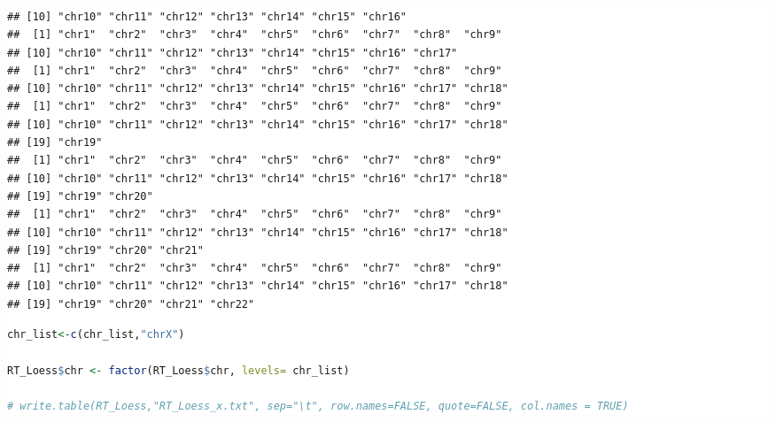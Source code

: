     ## [10] "chr10" "chr11" "chr12" "chr13" "chr14" "chr15" "chr16"
    ##  [1] "chr1"  "chr2"  "chr3"  "chr4"  "chr5"  "chr6"  "chr7"  "chr8"  "chr9" 
    ## [10] "chr10" "chr11" "chr12" "chr13" "chr14" "chr15" "chr16" "chr17"
    ##  [1] "chr1"  "chr2"  "chr3"  "chr4"  "chr5"  "chr6"  "chr7"  "chr8"  "chr9" 
    ## [10] "chr10" "chr11" "chr12" "chr13" "chr14" "chr15" "chr16" "chr17" "chr18"
    ##  [1] "chr1"  "chr2"  "chr3"  "chr4"  "chr5"  "chr6"  "chr7"  "chr8"  "chr9" 
    ## [10] "chr10" "chr11" "chr12" "chr13" "chr14" "chr15" "chr16" "chr17" "chr18"
    ## [19] "chr19"
    ##  [1] "chr1"  "chr2"  "chr3"  "chr4"  "chr5"  "chr6"  "chr7"  "chr8"  "chr9" 
    ## [10] "chr10" "chr11" "chr12" "chr13" "chr14" "chr15" "chr16" "chr17" "chr18"
    ## [19] "chr19" "chr20"
    ##  [1] "chr1"  "chr2"  "chr3"  "chr4"  "chr5"  "chr6"  "chr7"  "chr8"  "chr9" 
    ## [10] "chr10" "chr11" "chr12" "chr13" "chr14" "chr15" "chr16" "chr17" "chr18"
    ## [19] "chr19" "chr20" "chr21"
    ##  [1] "chr1"  "chr2"  "chr3"  "chr4"  "chr5"  "chr6"  "chr7"  "chr8"  "chr9" 
    ## [10] "chr10" "chr11" "chr12" "chr13" "chr14" "chr15" "chr16" "chr17" "chr18"
    ## [19] "chr19" "chr20" "chr21" "chr22"

``` r
chr_list<-c(chr_list,"chrX")

RT_Loess$chr <- factor(RT_Loess$chr, levels= chr_list)

# write.table(RT_Loess,"RT_Loess_x.txt", sep="\t", row.names=FALSE, quote=FALSE, col.names = TRUE)
```
